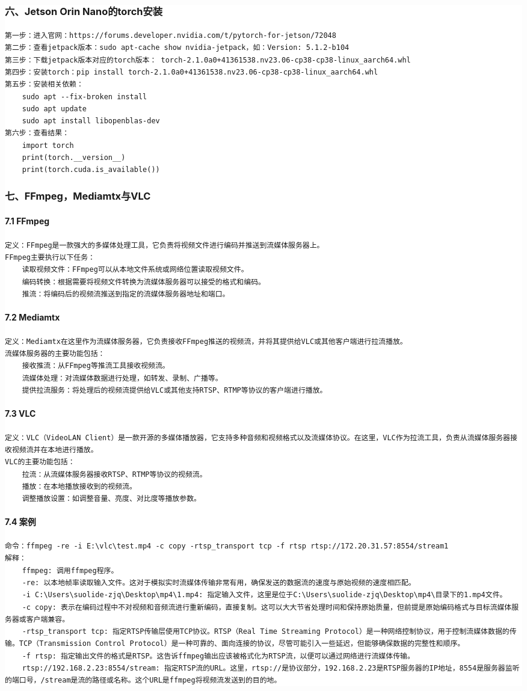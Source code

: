 
### 六、Jetson Orin Nano的torch安装

```
第一步：进入官网：https://forums.developer.nvidia.com/t/pytorch-for-jetson/72048
第二步：查看jetpack版本：sudo apt-cache show nvidia-jetpack，如：Version: 5.1.2-b104
第三步：下载jetpack版本对应的torch版本： torch-2.1.0a0+41361538.nv23.06-cp38-cp38-linux_aarch64.whl
第四步：安装torch：pip install torch-2.1.0a0+41361538.nv23.06-cp38-cp38-linux_aarch64.whl
第五步：安装相关依赖：
    sudo apt --fix-broken install
    sudo apt update
    sudo apt install libopenblas-dev
第六步：查看结果：
    import torch
    print(torch.__version__)
    print(torch.cuda.is_available())
```

### 七、FFmpeg，Mediamtx与VLC 

#### 7.1 FFmpeg

```
定义：FFmpeg是一款强大的多媒体处理工具，它负责将视频文件进行编码并推送到流媒体服务器上。
FFmpeg主要执行以下任务：
	读取视频文件：FFmpeg可以从本地文件系统或网络位置读取视频文件。
	编码转换：根据需要将视频文件转换为流媒体服务器可以接受的格式和编码。
	推流：将编码后的视频流推送到指定的流媒体服务器地址和端口。
```

#### 7.2 Mediamtx

```
定义：Mediamtx在这里作为流媒体服务器，它负责接收FFmpeg推送的视频流，并将其提供给VLC或其他客户端进行拉流播放。
流媒体服务器的主要功能包括：
	接收推流：从FFmpeg等推流工具接收视频流。
	流媒体处理：对流媒体数据进行处理，如转发、录制、广播等。
	提供拉流服务：将处理后的视频流提供给VLC或其他支持RTSP、RTMP等协议的客户端进行播放。
```

#### 7.3 VLC

```
定义：VLC（VideoLAN Client）是一款开源的多媒体播放器，它支持多种音频和视频格式以及流媒体协议。在这里，VLC作为拉流工具，负责从流媒体服务器接收视频流并在本地进行播放。
VLC的主要功能包括：
	拉流：从流媒体服务器接收RTSP、RTMP等协议的视频流。
	播放：在本地播放接收到的视频流。
	调整播放设置：如调整音量、亮度、对比度等播放参数。
```

#### 7.4 案例

```
命令：ffmpeg -re -i E:\vlc\test.mp4 -c copy -rtsp_transport tcp -f rtsp rtsp://172.20.31.57:8554/stream1
解释：
	ffmpeg: 调用ffmpeg程序。
	-re: 以本地帧率读取输入文件。这对于模拟实时流媒体传输非常有用，确保发送的数据流的速度与原始视频的速度相匹配。
	-i C:\Users\suolide-zjq\Desktop\mp4\1.mp4: 指定输入文件，这里是位于C:\Users\suolide-zjq\Desktop\mp4\目录下的1.mp4文件。
	-c copy: 表示在编码过程中不对视频和音频流进行重新编码，直接复制。这可以大大节省处理时间和保持原始质量，但前提是原始编码格式与目标流媒体服务器或客户端兼容。
	-rtsp_transport tcp: 指定RTSP传输层使用TCP协议。RTSP（Real Time Streaming Protocol）是一种网络控制协议，用于控制流媒体数据的传输。TCP（Transmission Control Protocol）是一种可靠的、面向连接的协议，尽管可能引入一些延迟，但能够确保数据的完整性和顺序。
	-f rtsp: 指定输出文件的格式是RTSP。这告诉ffmpeg输出应该被格式化为RTSP流，以便可以通过网络进行流媒体传输。
	rtsp://192.168.2.23:8554/stream: 指定RTSP流的URL。这里，rtsp://是协议部分，192.168.2.23是RTSP服务器的IP地址，8554是服务器监听的端口号，/stream是流的路径或名称。这个URL是ffmpeg将视频流发送到的目的地。
```
